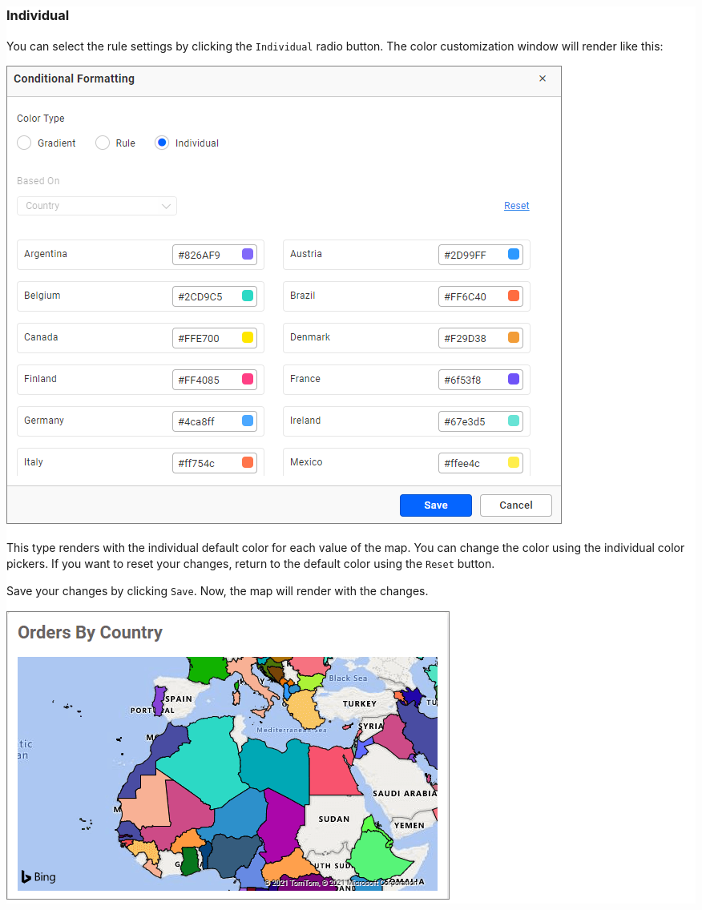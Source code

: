 ### Individual

You can select the rule settings by clicking the `Individual` radio button. The color customization window will render like this:

![Individual settings](/static/assets/visualizing-data/visualization-widgets/images/bing-maps/map-individual-settings.png)

This type renders with the individual default color for each value of the map. You can change the color using the individual color pickers. If you want to reset your changes, return to the default color using the `Reset` button.

Save your changes by clicking `Save`. Now, the map will render with the changes.

![Choropleth map Individual settings changes](/static/assets/visualizing-data/visualization-widgets/images/bing-maps/choropleth-map-individualsetting.png)
